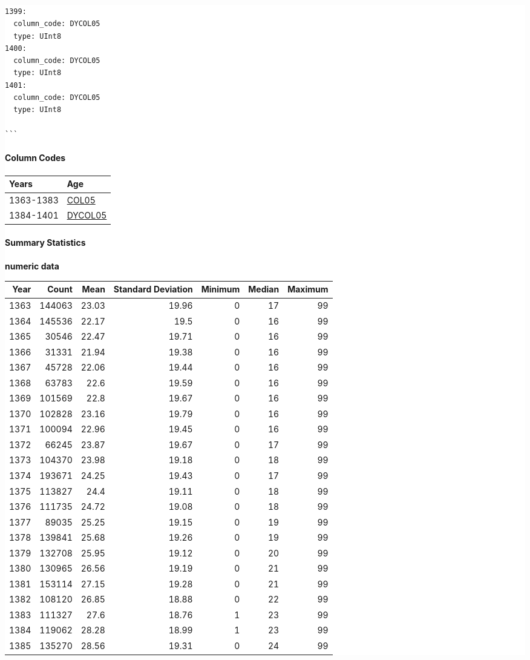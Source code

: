     1399:
      column_code: DYCOL05
      type: UInt8
    1400:
      column_code: DYCOL05
      type: UInt8
    1401:
      column_code: DYCOL05
      type: UInt8
    
    ```
#### Column Codes

| Years     | Age                                                     |
|:----------|:--------------------------------------------------------|
| 1363-1383 | [COL05](/HBSIR/tables/raw/members_properties#col05)     |
| 1384-1401 | [DYCOL05](/HBSIR/tables/raw/members_properties#dycol05) |


#### Summary Statistics

**numeric data**

|   Year |   Count |   Mean |   Standard Deviation |   Minimum |   Median |   Maximum |
|-------:|--------:|-------:|---------------------:|----------:|---------:|----------:|
|   1363 |  144063 |  23.03 |                19.96 |         0 |       17 |        99 |
|   1364 |  145536 |  22.17 |                19.5  |         0 |       16 |        99 |
|   1365 |   30546 |  22.47 |                19.71 |         0 |       16 |        99 |
|   1366 |   31331 |  21.94 |                19.38 |         0 |       16 |        99 |
|   1367 |   45728 |  22.06 |                19.44 |         0 |       16 |        99 |
|   1368 |   63783 |  22.6  |                19.59 |         0 |       16 |        99 |
|   1369 |  101569 |  22.8  |                19.67 |         0 |       16 |        99 |
|   1370 |  102828 |  23.16 |                19.79 |         0 |       16 |        99 |
|   1371 |  100094 |  22.96 |                19.45 |         0 |       16 |        99 |
|   1372 |   66245 |  23.87 |                19.67 |         0 |       17 |        99 |
|   1373 |  104370 |  23.98 |                19.18 |         0 |       18 |        99 |
|   1374 |  193671 |  24.25 |                19.43 |         0 |       17 |        99 |
|   1375 |  113827 |  24.4  |                19.11 |         0 |       18 |        99 |
|   1376 |  111735 |  24.72 |                19.08 |         0 |       18 |        99 |
|   1377 |   89035 |  25.25 |                19.15 |         0 |       19 |        99 |
|   1378 |  139841 |  25.68 |                19.26 |         0 |       19 |        99 |
|   1379 |  132708 |  25.95 |                19.12 |         0 |       20 |        99 |
|   1380 |  130965 |  26.56 |                19.19 |         0 |       21 |        99 |
|   1381 |  153114 |  27.15 |                19.28 |         0 |       21 |        99 |
|   1382 |  108120 |  26.85 |                18.88 |         0 |       22 |        99 |
|   1383 |  111327 |  27.6  |                18.76 |         1 |       23 |        99 |
|   1384 |  119062 |  28.28 |                18.99 |         1 |       23 |        99 |
|   1385 |  135270 |  28.56 |                19.31 |         0 |       24 |        99 |